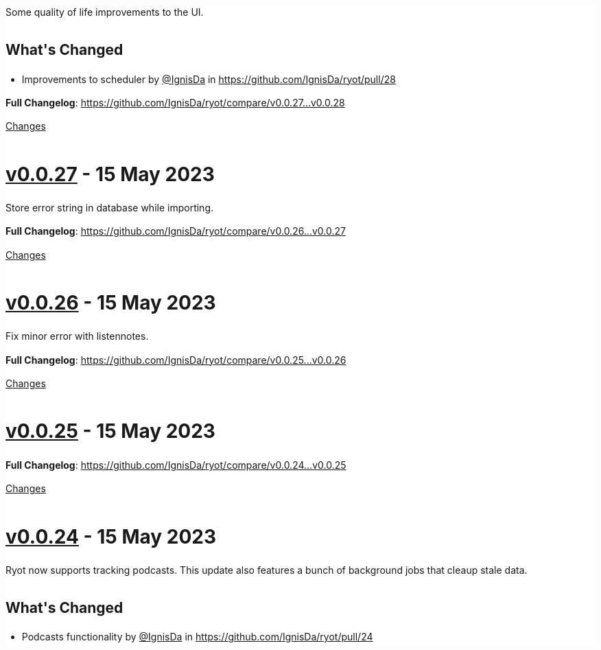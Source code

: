 Some quality of life improvements to the UI.

## What's Changed
* Improvements to scheduler by [@IgnisDa](https://github.com/IgnisDa) in https://github.com/IgnisDa/ryot/pull/28


**Full Changelog**: https://github.com/IgnisDa/ryot/compare/v0.0.27...v0.0.28

[Changes][v0.0.28]


<a name="v0.0.27"></a>
# [v0.0.27](https://github.com/IgnisDa/ryot/releases/tag/v0.0.27) - 15 May 2023

Store error string in database while importing.

**Full Changelog**: https://github.com/IgnisDa/ryot/compare/v0.0.26...v0.0.27

[Changes][v0.0.27]


<a name="v0.0.26"></a>
# [v0.0.26](https://github.com/IgnisDa/ryot/releases/tag/v0.0.26) - 15 May 2023

Fix minor error with listennotes.

**Full Changelog**: https://github.com/IgnisDa/ryot/compare/v0.0.25...v0.0.26

[Changes][v0.0.26]


<a name="v0.0.25"></a>
# [v0.0.25](https://github.com/IgnisDa/ryot/releases/tag/v0.0.25) - 15 May 2023

**Full Changelog**: https://github.com/IgnisDa/ryot/compare/v0.0.24...v0.0.25

[Changes][v0.0.25]


<a name="v0.0.24"></a>
# [v0.0.24](https://github.com/IgnisDa/ryot/releases/tag/v0.0.24) - 15 May 2023

Ryot now supports tracking podcasts. This update also features a bunch of background jobs that cleaup stale data.

## What's Changed
* Podcasts functionality by [@IgnisDa](https://github.com/IgnisDa) in https://github.com/IgnisDa/ryot/pull/24


[v1.0.0-beta.19]: https://github.com/IgnisDa/ryot/compare/v1.0.0-beta.18...v1.0.0-beta.19
[v1.0.0-beta.18]: https://github.com/IgnisDa/ryot/compare/v1.0.0-beta.17...v1.0.0-beta.18
[v1.0.0-beta.17]: https://github.com/IgnisDa/ryot/compare/v1.0.0-beta.16...v1.0.0-beta.17
[v1.0.0-beta.16]: https://github.com/IgnisDa/ryot/compare/v1.0.0-beta.15...v1.0.0-beta.16
[v1.0.0-beta.15]: https://github.com/IgnisDa/ryot/compare/v1.0.0-beta.14...v1.0.0-beta.15
[v1.0.0-beta.14]: https://github.com/IgnisDa/ryot/compare/v1.0.0-beta.13...v1.0.0-beta.14
[v1.0.0-beta.13]: https://github.com/IgnisDa/ryot/compare/v1.0.0-beta.12...v1.0.0-beta.13
[v1.0.0-beta.12]: https://github.com/IgnisDa/ryot/compare/v1.0.0-beta.11...v1.0.0-beta.12
[v1.0.0-beta.11]: https://github.com/IgnisDa/ryot/compare/v1.0.0-beta.9...v1.0.0-beta.11
[v1.0.0-beta.9]: https://github.com/IgnisDa/ryot/compare/v1.0.0-beta.8...v1.0.0-beta.9
[v1.0.0-beta.8]: https://github.com/IgnisDa/ryot/compare/v1.0.0-beta.7...v1.0.0-beta.8
[v1.0.0-beta.7]: https://github.com/IgnisDa/ryot/compare/v1.0.0-beta.6...v1.0.0-beta.7
[v1.0.0-beta.6]: https://github.com/IgnisDa/ryot/compare/v1.0.0-beta.5...v1.0.0-beta.6
[v1.0.0-beta.5]: https://github.com/IgnisDa/ryot/compare/v1.0.0-beta.10...v1.0.0-beta.5
[v1.0.0-beta.10]: https://github.com/IgnisDa/ryot/compare/v1.0.0-beta.4...v1.0.0-beta.10
[v1.0.0-beta.4]: https://github.com/IgnisDa/ryot/compare/v1.0.0-beta.3...v1.0.0-beta.4
[v1.0.0-beta.3]: https://github.com/IgnisDa/ryot/compare/v1.0.0-beta.1...v1.0.0-beta.3
[v1.0.0-beta.1]: https://github.com/IgnisDa/ryot/compare/v1.0.0-beta-2...v1.0.0-beta.1
[v1.0.0-beta-2]: https://github.com/IgnisDa/ryot/compare/v0.0.45...v1.0.0-beta-2
[v0.0.45]: https://github.com/IgnisDa/ryot/compare/v0.0.44...v0.0.45
[v0.0.44]: https://github.com/IgnisDa/ryot/compare/v0.0.43...v0.0.44
[v0.0.43]: https://github.com/IgnisDa/ryot/compare/v0.0.42...v0.0.43
[v0.0.42]: https://github.com/IgnisDa/ryot/compare/v0.0.41...v0.0.42
[v0.0.41]: https://github.com/IgnisDa/ryot/compare/v0.0.40...v0.0.41
[v0.0.40]: https://github.com/IgnisDa/ryot/compare/v0.0.39...v0.0.40
[v0.0.39]: https://github.com/IgnisDa/ryot/compare/v0.0.38...v0.0.39
[v0.0.38]: https://github.com/IgnisDa/ryot/compare/v0.0.37...v0.0.38
[v0.0.37]: https://github.com/IgnisDa/ryot/compare/v0.0.36...v0.0.37
[v0.0.36]: https://github.com/IgnisDa/ryot/compare/v0.0.35...v0.0.36
[v0.0.35]: https://github.com/IgnisDa/ryot/compare/v0.0.34...v0.0.35
[v0.0.34]: https://github.com/IgnisDa/ryot/compare/v0.0.33...v0.0.34
[v0.0.33]: https://github.com/IgnisDa/ryot/compare/v0.0.32...v0.0.33
[v0.0.32]: https://github.com/IgnisDa/ryot/compare/v0.0.31...v0.0.32
[v0.0.31]: https://github.com/IgnisDa/ryot/compare/v0.0.30...v0.0.31
[v0.0.30]: https://github.com/IgnisDa/ryot/compare/v0.0.29...v0.0.30
[v0.0.29]: https://github.com/IgnisDa/ryot/compare/v0.0.28...v0.0.29
[v0.0.28]: https://github.com/IgnisDa/ryot/compare/v0.0.27...v0.0.28
[v0.0.27]: https://github.com/IgnisDa/ryot/compare/v0.0.26...v0.0.27
[v0.0.26]: https://github.com/IgnisDa/ryot/compare/v0.0.25...v0.0.26
[v0.0.25]: https://github.com/IgnisDa/ryot/compare/v0.0.24...v0.0.25
[v0.0.24]: https://github.com/IgnisDa/ryot/compare/v0.0.23...v0.0.24
[v0.0.23]: https://github.com/IgnisDa/ryot/compare/v0.0.22...v0.0.23
[v0.0.22]: https://github.com/IgnisDa/ryot/compare/v0.0.21...v0.0.22
[v0.0.21]: https://github.com/IgnisDa/ryot/compare/v0.0.20...v0.0.21
[v0.0.20]: https://github.com/IgnisDa/ryot/compare/v0.0.19...v0.0.20
[v0.0.19]: https://github.com/IgnisDa/ryot/compare/v0.0.18...v0.0.19
[v0.0.18]: https://github.com/IgnisDa/ryot/compare/v0.0.17...v0.0.18
[v0.0.17]: https://github.com/IgnisDa/ryot/compare/v0.0.16...v0.0.17
[v0.0.16]: https://github.com/IgnisDa/ryot/compare/v0.0.15...v0.0.16
[v0.0.15]: https://github.com/IgnisDa/ryot/compare/v0.0.14...v0.0.15
[v0.0.14]: https://github.com/IgnisDa/ryot/compare/v0.0.13...v0.0.14
[v0.0.13]: https://github.com/IgnisDa/ryot/compare/v0.0.12...v0.0.13
[v0.0.12]: https://github.com/IgnisDa/ryot/compare/v0.0.11...v0.0.12
[v0.0.11]: https://github.com/IgnisDa/ryot/compare/v0.0.10...v0.0.11
[v0.0.10]: https://github.com/IgnisDa/ryot/compare/v0.0.9...v0.0.10
[v0.0.9]: https://github.com/IgnisDa/ryot/compare/v0.0.8...v0.0.9
[v0.0.8]: https://github.com/IgnisDa/ryot/compare/v0.0.7...v0.0.8
[v0.0.7]: https://github.com/IgnisDa/ryot/compare/v0.0.6...v0.0.7
[v0.0.6]: https://github.com/IgnisDa/ryot/compare/v0.0.5...v0.0.6
[v0.0.5]: https://github.com/IgnisDa/ryot/compare/v0.0.4...v0.0.5
[v0.0.4]: https://github.com/IgnisDa/ryot/compare/v0.0.3...v0.0.4
[v0.0.3]: https://github.com/IgnisDa/ryot/compare/v0.0.2...v0.0.3
[v0.0.2]: https://github.com/IgnisDa/ryot/compare/v0.0.1...v0.0.2
[v0.0.1]: https://github.com/IgnisDa/ryot/tree/v0.0.1